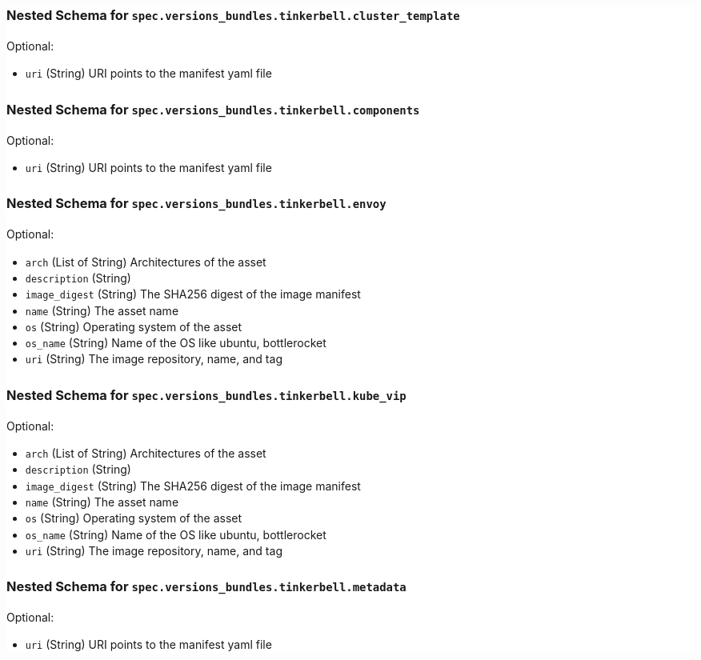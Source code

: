 
<a id="nestedatt--spec--versions_bundles--tinkerbell--cluster_template"></a>
### Nested Schema for `spec.versions_bundles.tinkerbell.cluster_template`

Optional:

- `uri` (String) URI points to the manifest yaml file


<a id="nestedatt--spec--versions_bundles--tinkerbell--components"></a>
### Nested Schema for `spec.versions_bundles.tinkerbell.components`

Optional:

- `uri` (String) URI points to the manifest yaml file


<a id="nestedatt--spec--versions_bundles--tinkerbell--envoy"></a>
### Nested Schema for `spec.versions_bundles.tinkerbell.envoy`

Optional:

- `arch` (List of String) Architectures of the asset
- `description` (String)
- `image_digest` (String) The SHA256 digest of the image manifest
- `name` (String) The asset name
- `os` (String) Operating system of the asset
- `os_name` (String) Name of the OS like ubuntu, bottlerocket
- `uri` (String) The image repository, name, and tag


<a id="nestedatt--spec--versions_bundles--tinkerbell--kube_vip"></a>
### Nested Schema for `spec.versions_bundles.tinkerbell.kube_vip`

Optional:

- `arch` (List of String) Architectures of the asset
- `description` (String)
- `image_digest` (String) The SHA256 digest of the image manifest
- `name` (String) The asset name
- `os` (String) Operating system of the asset
- `os_name` (String) Name of the OS like ubuntu, bottlerocket
- `uri` (String) The image repository, name, and tag


<a id="nestedatt--spec--versions_bundles--tinkerbell--metadata"></a>
### Nested Schema for `spec.versions_bundles.tinkerbell.metadata`

Optional:

- `uri` (String) URI points to the manifest yaml file
